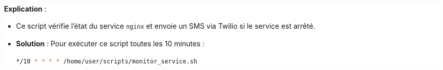   **Explication** :
  - Ce script vérifie l’état du service `nginx` et envoie un SMS via Twilio si le service est arrêté.

- **Solution** :
  Pour exécuter ce script toutes les 10 minutes :
  ``` bash
  */10 * * * * /home/user/scripts/monitor_service.sh
  ```

